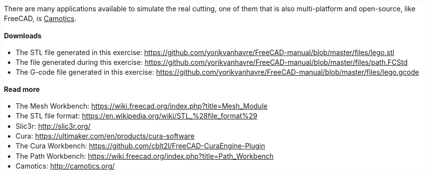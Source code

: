 There are many applications available to simulate the real cutting, one of them that is also multi-platform and open-source, like FreeCAD, is [Camotics](http://camotics.org/).

**Downloads**

* The STL file generated in this exercise: https://github.com/yorikvanhavre/FreeCAD-manual/blob/master/files/lego.stl
* The file generated during this exercise: https://github.com/yorikvanhavre/FreeCAD-manual/blob/master/files/path.FCStd
* The G-code file generated in this exercise: https://github.com/yorikvanhavre/FreeCAD-manual/blob/master/files/lego.gcode

**Read more**

* The Mesh Workbench: https://wiki.freecad.org/index.php?title=Mesh_Module
* The STL file format: https://en.wikipedia.org/wiki/STL_%28file_format%29
* Slic3r: http://slic3r.org/
* Cura: https://ultimaker.com/en/products/cura-software
* The Cura Workbench: https://github.com/cblt2l/FreeCAD-CuraEngine-Plugin
* The Path Workbench: https://wiki.freecad.org/index.php?title=Path_Workbench
* Camotics: http://camotics.org/
